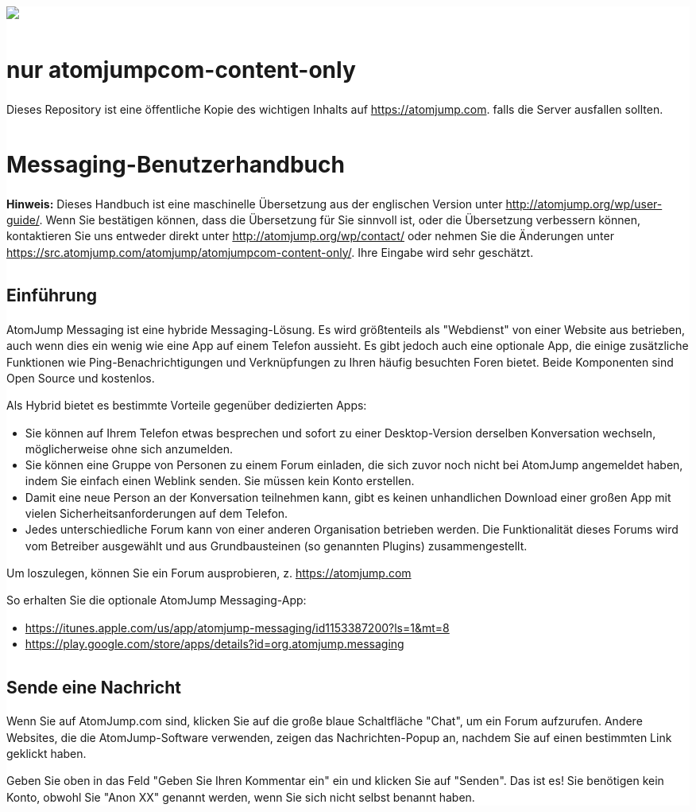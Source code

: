 <img src="https://atomjump.com/images/logo80.png">

# nur atomjumpcom-content-only
Dieses Repository ist eine öffentliche Kopie des wichtigen Inhalts auf https://atomjump.com.
falls die Server ausfallen sollten.





# Messaging-Benutzerhandbuch

__Hinweis:__ Dieses Handbuch ist eine maschinelle Übersetzung aus der englischen Version unter http://atomjump.org/wp/user-guide/. Wenn Sie bestätigen können, dass die Übersetzung für Sie sinnvoll ist, oder die Übersetzung verbessern können, kontaktieren Sie uns entweder direkt unter http://atomjump.org/wp/contact/ oder nehmen Sie die Änderungen unter https://src.atomjump.com/atomjump/atomjumpcom-content-only/. Ihre Eingabe wird sehr geschätzt.


## Einführung
AtomJump Messaging ist eine hybride Messaging-Lösung. Es wird größtenteils als "Webdienst" von einer Website aus betrieben, auch wenn dies ein wenig wie eine App auf einem Telefon aussieht. Es gibt jedoch auch eine optionale App, die einige zusätzliche Funktionen wie Ping-Benachrichtigungen und Verknüpfungen zu Ihren häufig besuchten Foren bietet. Beide Komponenten sind Open Source und kostenlos.

Als Hybrid bietet es bestimmte Vorteile gegenüber dedizierten Apps:

* Sie können auf Ihrem Telefon etwas besprechen und sofort zu einer Desktop-Version derselben Konversation wechseln, möglicherweise ohne sich anzumelden.
* Sie können eine Gruppe von Personen zu einem Forum einladen, die sich zuvor noch nicht bei AtomJump angemeldet haben, indem Sie einfach einen Weblink senden. Sie müssen kein Konto erstellen.
* Damit eine neue Person an der Konversation teilnehmen kann, gibt es keinen unhandlichen Download einer großen App mit vielen Sicherheitsanforderungen auf dem Telefon.
* Jedes unterschiedliche Forum kann von einer anderen Organisation betrieben werden. Die Funktionalität dieses Forums wird vom Betreiber ausgewählt und aus Grundbausteinen (so genannten Plugins) zusammengestellt.

Um loszulegen, können Sie ein Forum ausprobieren, z. https://atomjump.com

So erhalten Sie die optionale AtomJump Messaging-App:

* https://itunes.apple.com/us/app/atomjump-messaging/id1153387200?ls=1&mt=8
* https://play.google.com/store/apps/details?id=org.atomjump.messaging

## Sende eine Nachricht
Wenn Sie auf AtomJump.com sind, klicken Sie auf die große blaue Schaltfläche "Chat", um ein Forum aufzurufen. Andere Websites, die die AtomJump-Software verwenden, zeigen das Nachrichten-Popup an, nachdem Sie auf einen bestimmten Link geklickt haben.

Geben Sie oben in das Feld "Geben Sie Ihren Kommentar ein" ein und klicken Sie auf "Senden". Das ist es! Sie benötigen kein Konto, obwohl Sie "Anon XX" genannt werden, wenn Sie sich nicht selbst benannt haben.
